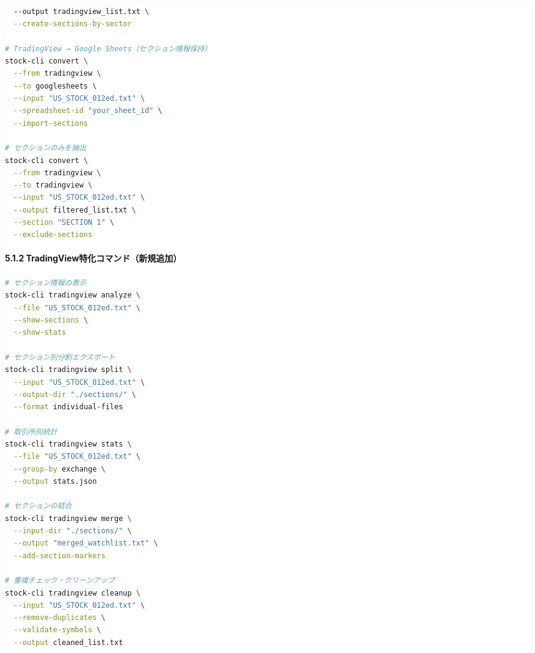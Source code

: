 ```bash
  --output tradingview_list.txt \
  --create-sections-by-sector

# TradingView → Google Sheets（セクション情報保持）
stock-cli convert \
  --from tradingview \
  --to googlesheets \
  --input "US_STOCK_012ed.txt" \
  --spreadsheet-id "your_sheet_id" \
  --import-sections

# セクションのみを抽出
stock-cli convert \
  --from tradingview \
  --to tradingview \
  --input "US_STOCK_012ed.txt" \
  --output filtered_list.txt \
  --section "SECTION 1" \
  --exclude-sections
```

#### 5.1.2 TradingView特化コマンド（新規追加）
```bash
# セクション情報の表示
stock-cli tradingview analyze \
  --file "US_STOCK_012ed.txt" \
  --show-sections \
  --show-stats

# セクション別分割エクスポート
stock-cli tradingview split \
  --input "US_STOCK_012ed.txt" \
  --output-dir "./sections/" \
  --format individual-files

# 取引所別統計
stock-cli tradingview stats \
  --file "US_STOCK_012ed.txt" \
  --group-by exchange \
  --output stats.json

# セクションの結合
stock-cli tradingview merge \
  --input-dir "./sections/" \
  --output "merged_watchlist.txt" \
  --add-section-markers

# 重複チェック・クリーンアップ
stock-cli tradingview cleanup \
  --input "US_STOCK_012ed.txt" \
  --remove-duplicates \
  --validate-symbols \
  --output cleaned_list.txt
```
